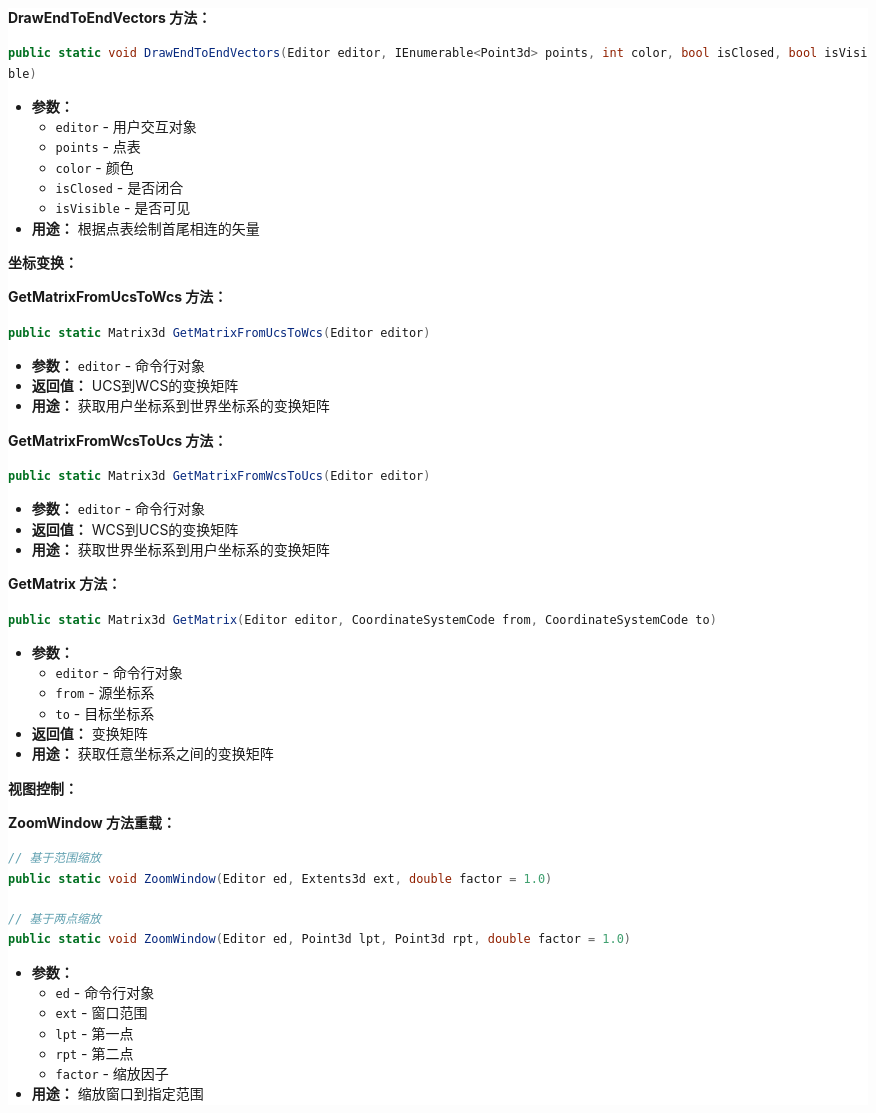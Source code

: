 **DrawEndToEndVectors 方法：**
```csharp
public static void DrawEndToEndVectors(Editor editor, IEnumerable<Point3d> points, int color, bool isClosed, bool isVisible)
```
- **参数：**
  - `editor` - 用户交互对象
  - `points` - 点表
  - `color` - 颜色
  - `isClosed` - 是否闭合
  - `isVisible` - 是否可见
- **用途：** 根据点表绘制首尾相连的矢量

**坐标变换：**

**GetMatrixFromUcsToWcs 方法：**
```csharp
public static Matrix3d GetMatrixFromUcsToWcs(Editor editor)
```
- **参数：** `editor` - 命令行对象
- **返回值：** UCS到WCS的变换矩阵
- **用途：** 获取用户坐标系到世界坐标系的变换矩阵

**GetMatrixFromWcsToUcs 方法：**
```csharp
public static Matrix3d GetMatrixFromWcsToUcs(Editor editor)
```
- **参数：** `editor` - 命令行对象
- **返回值：** WCS到UCS的变换矩阵
- **用途：** 获取世界坐标系到用户坐标系的变换矩阵

**GetMatrix 方法：**
```csharp
public static Matrix3d GetMatrix(Editor editor, CoordinateSystemCode from, CoordinateSystemCode to)
```
- **参数：**
  - `editor` - 命令行对象
  - `from` - 源坐标系
  - `to` - 目标坐标系
- **返回值：** 变换矩阵
- **用途：** 获取任意坐标系之间的变换矩阵

**视图控制：**

**ZoomWindow 方法重载：**
```csharp
// 基于范围缩放
public static void ZoomWindow(Editor ed, Extents3d ext, double factor = 1.0)

// 基于两点缩放
public static void ZoomWindow(Editor ed, Point3d lpt, Point3d rpt, double factor = 1.0)
```
- **参数：**
  - `ed` - 命令行对象
  - `ext` - 窗口范围
  - `lpt` - 第一点
  - `rpt` - 第二点
  - `factor` - 缩放因子
- **用途：** 缩放窗口到指定范围
